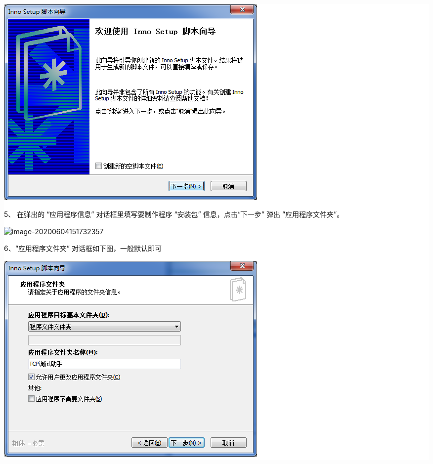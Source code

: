 ![img](./software_package_picture/clip_image003.png)

 

5、 在弹出的 “应用程序信息” 对话框里填写要制作程序 “安装包” 信息，点击“下一步” 弹出 “应用程序文件夹”。

 



 ![image-20200604151732357](./software_package_picture./image-20200604151732357.png)

6、“应用程序文件夹” 对话框如下图，一般默认即可

 

![img](./software_package_picture/clip_image005.png)
